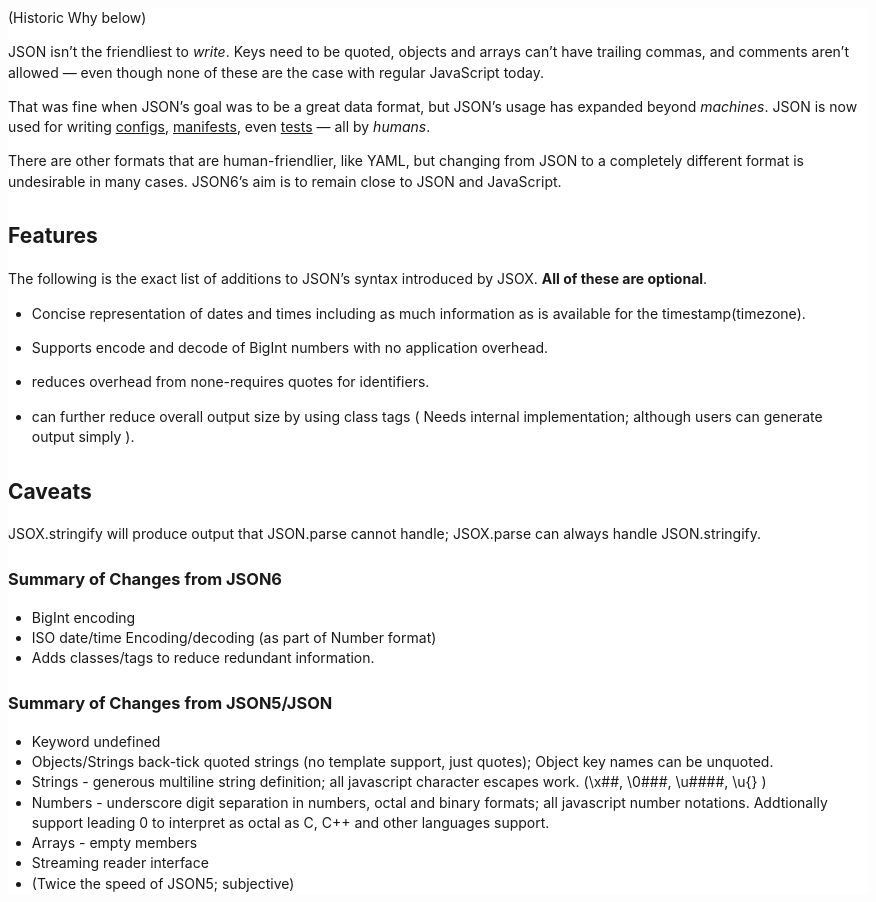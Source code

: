 (Historic Why below)

JSON isn’t the friendliest to *write*. Keys need to be quoted, objects and
arrays can’t have trailing commas, and comments aren’t allowed — even though
none of these are the case with regular JavaScript today.

That was fine when JSON’s goal was to be a great data format, but JSON’s usage
has expanded beyond *machines*. JSON is now used for writing [configs][ex1],
[manifests][ex2], even [tests][ex3] — all by *humans*.

[ex1]: http://plovr.com/docs.html
[ex2]: https://www.npmjs.org/doc/files/package.json.html
[ex3]: http://code.google.com/p/fuzztester/wiki/JSONFileFormat

There are other formats that are human-friendlier, like YAML, but changing
from JSON to a completely different format is undesirable in many cases.
JSON6’s aim is to remain close to JSON and JavaScript.


## Features

The following is the exact list of additions to JSON’s syntax introduced by
JSOX. **All of these are optional**.

 - Concise representation of dates and times including as much information as is
available for the timestamp(timezone).  

 - Supports encode and decode of BigInt numbers with no application overhead. 
 - reduces overhead from none-requires quotes for identifiers.
 - can further reduce overall output size by using class tags ( Needs internal
implementation; although users can generate output simply ).

## Caveats

JSOX.stringify will produce output that JSON.parse cannot handle; JSOX.parse
can always handle JSON.stringify.

### Summary of Changes from JSON6

  - BigInt encoding
  - ISO date/time Encoding/decoding (as part of Number format)
  - Adds classes/tags to reduce redundant information.

### Summary of Changes from JSON5/JSON

  - Keyword undefined
  - Objects/Strings back-tick quoted strings (no template support, just quotes); Object key names can be unquoted.
  - Strings - generous multiline string definition; all javascript character escapes work. \(\x##, \0###, \u####, \u\{\} \)
  - Numbers - underscore digit separation in numbers, octal and binary formats; all javascript number notations.
Addtionally support leading 0 to interpret as octal as C, C++ and other languages support.
  - Arrays - empty members
  - Streaming reader interface
  - (Twice the speed of JSON5; subjective)



[mdn_variables]: https://developer.mozilla.org/en/Core_JavaScript_1.5_Guide/Core_Language_Features#Variables
[json-parse]: https://developer.mozilla.org/en-US/docs/Web/JavaScript/Reference/Global_Objects/JSON/parse
[json-stringify]: https://developer.mozilla.org/en-US/docs/Web/JavaScript/Reference/Global_Objects/JSON/stringify
[json_parse.js]: https://github.com/douglascrockford/JSON-js/blob/master/json_parse.js